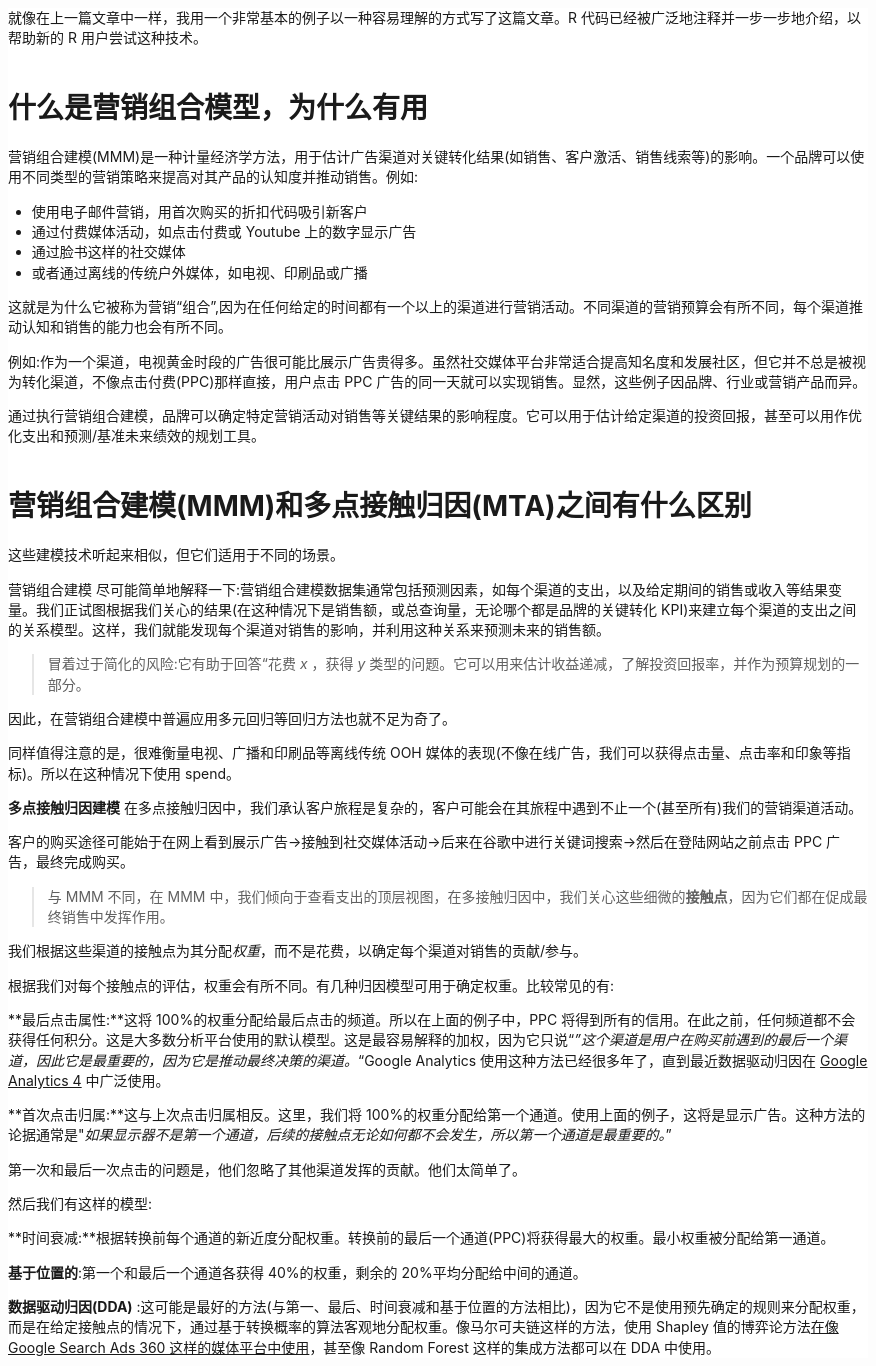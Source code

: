 就像在上一篇文章中一样，我用一个非常基本的例子以一种容易理解的方式写了这篇文章。R 代码已经被广泛地注释并一步一步地介绍，以帮助新的 R 用户尝试这种技术。

# 什么是营销组合模型，为什么有用

营销组合建模(MMM)是一种计量经济学方法，用于估计广告渠道对关键转化结果(如销售、客户激活、销售线索等)的影响。一个品牌可以使用不同类型的营销策略来提高对其产品的认知度并推动销售。例如:

*   使用电子邮件营销，用首次购买的折扣代码吸引新客户
*   通过付费媒体活动，如点击付费或 Youtube 上的数字显示广告
*   通过脸书这样的社交媒体
*   或者通过离线的传统户外媒体，如电视、印刷品或广播

这就是为什么它被称为营销“组合”,因为在任何给定的时间都有一个以上的渠道进行营销活动。不同渠道的营销预算会有所不同，每个渠道推动认知和销售的能力也会有所不同。

例如:作为一个渠道，电视黄金时段的广告很可能比展示广告贵得多。虽然社交媒体平台非常适合提高知名度和发展社区，但它并不总是被视为转化渠道，不像点击付费(PPC)那样直接，用户点击 PPC 广告的同一天就可以实现销售。显然，这些例子因品牌、行业或营销产品而异。

通过执行营销组合建模，品牌可以确定特定营销活动对销售等关键结果的影响程度。它可以用于估计给定渠道的投资回报，甚至可以用作优化支出和预测/基准未来绩效的规划工具。

# 营销组合建模(MMM)和多点接触归因(MTA)之间有什么区别

这些建模技术听起来相似，但它们适用于不同的场景。

营销组合建模
尽可能简单地解释一下:营销组合建模数据集通常包括预测因素，如每个渠道的支出，以及给定期间的销售或收入等结果变量。我们正试图根据我们关心的结果(在这种情况下是销售额，或总查询量，无论哪个都是品牌的关键转化 KPI)来建立每个渠道的支出之间的关系模型。这样，我们就能发现每个渠道对销售的影响，并利用这种关系来预测未来的销售额。

> 冒着过于简化的风险:它有助于回答“花费 *x* ，获得 *y* 类型的问题。它可以用来估计收益递减，了解投资回报率，并作为预算规划的一部分。

因此，在营销组合建模中普遍应用多元回归等回归方法也就不足为奇了。

同样值得注意的是，很难衡量电视、广播和印刷品等离线传统 OOH 媒体的表现(不像在线广告，我们可以获得点击量、点击率和印象等指标)。所以在这种情况下使用 spend。

**多点接触归因建模** 在多点接触归因中，我们承认客户旅程是复杂的，客户可能会在其旅程中遇到不止一个(甚至所有)我们的营销渠道活动。

客户的购买途径可能始于在网上看到展示广告→接触到社交媒体活动→后来在谷歌中进行关键词搜索→然后在登陆网站之前点击 PPC 广告，最终完成购买。

> 与 MMM 不同，在 MMM 中，我们倾向于查看支出的顶层视图，在多接触归因中，我们关心这些细微的**接触点**，因为它们都在促成最终销售中发挥作用。

我们根据这些渠道的接触点为其分配*权重*，而不是花费，以确定每个渠道对销售的贡献/参与。

根据我们对每个接触点的评估，权重会有所不同。有几种归因模型可用于确定权重。比较常见的有:

**最后点击属性:**这将 100%的权重分配给最后点击的频道。所以在上面的例子中，PPC 将得到所有的信用。在此之前，任何频道都不会获得任何积分。这是大多数分析平台使用的默认模型。这是最容易解释的加权，因为它只说“*”这个渠道是用户在购买前遇到的最后一个渠道，因此它是最重要的，因为它是推动最终决策的渠道。*“Google Analytics 使用这种方法已经很多年了，直到最近数据驱动归因在 [Google Analytics 4](https://support.google.com/analytics/answer/10596866#data-driven&zippy=%2Cin-this-article) 中广泛使用。

**首次点击归属:**这与上次点击归属相反。这里，我们将 100%的权重分配给第一个通道。使用上面的例子，这将是显示广告。这种方法的论据通常是"*如果显示器不是第一个通道，后续的接触点无论如何都不会发生，所以第一个通道是最重要的。*”

第一次和最后一次点击的问题是，他们忽略了其他渠道发挥的贡献。他们太简单了。

然后我们有这样的模型:

**时间衰减:**根据转换前每个通道的新近度分配权重。转换前的最后一个通道(PPC)将获得最大的权重。最小权重被分配给第一通道。

**基于位置的**:第一个和最后一个通道各获得 40%的权重，剩余的 20%平均分配给中间的通道。

**数据驱动归因(DDA)** :这可能是最好的方法(与第一、最后、时间衰减和基于位置的方法相比)，因为它不是使用预先确定的规则来分配权重，而是在给定接触点的情况下，通过基于转换概率的算法客观地分配权重。像马尔可夫链这样的方法，使用 Shapley 值的博弈论方法[在像 Google Search Ads 360 这样的媒体平台中使用](https://support.google.com/analytics/answer/3191594?hl=en#algorithm&zippy=%2Cin-this-article)，甚至像 Random Forest 这样的集成方法都可以在 DDA 中使用。
